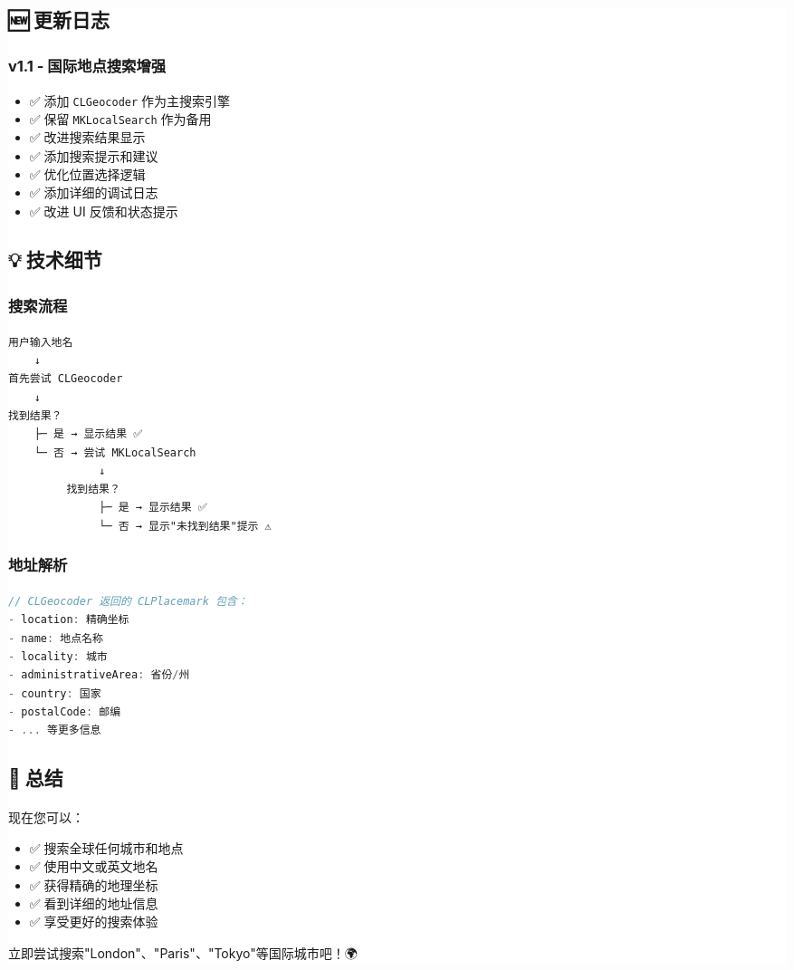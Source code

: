 ## 🆕 更新日志

### v1.1 - 国际地点搜索增强
- ✅ 添加 `CLGeocoder` 作为主搜索引擎
- ✅ 保留 `MKLocalSearch` 作为备用
- ✅ 改进搜索结果显示
- ✅ 添加搜索提示和建议
- ✅ 优化位置选择逻辑
- ✅ 添加详细的调试日志
- ✅ 改进 UI 反馈和状态提示

## 💡 技术细节

### 搜索流程
```
用户输入地名
    ↓
首先尝试 CLGeocoder
    ↓
找到结果？
    ├─ 是 → 显示结果 ✅
    └─ 否 → 尝试 MKLocalSearch
              ↓
         找到结果？
              ├─ 是 → 显示结果 ✅
              └─ 否 → 显示"未找到结果"提示 ⚠️
```

### 地址解析
```swift
// CLGeocoder 返回的 CLPlacemark 包含：
- location: 精确坐标
- name: 地点名称
- locality: 城市
- administrativeArea: 省份/州
- country: 国家
- postalCode: 邮编
- ... 等更多信息
```

## 🎉 总结

现在您可以：
- ✅ 搜索全球任何城市和地点
- ✅ 使用中文或英文地名
- ✅ 获得精确的地理坐标
- ✅ 看到详细的地址信息
- ✅ 享受更好的搜索体验

立即尝试搜索"London"、"Paris"、"Tokyo"等国际城市吧！🌍

